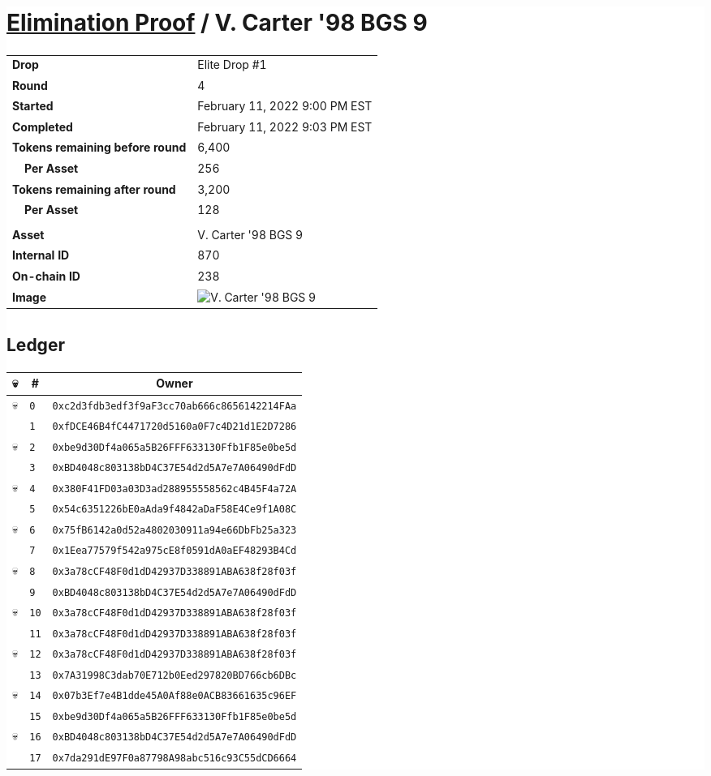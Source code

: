 # [Elimination Proof](./readme.md) / V. Carter &#039;98 BGS 9

|||
|---|---|
| **Drop** | Elite Drop #1 |
| **Round** | 4 |
| **Started** | February 11, 2022 9:00 PM EST |
| **Completed** | February 11, 2022 9:03 PM EST |
| **Tokens remaining before round** | 6,400 |
| **&nbsp;&nbsp;&nbsp;&nbsp;Per Asset** | 256 |
| **Tokens remaining after round** | 3,200 |
| **&nbsp;&nbsp;&nbsp;&nbsp;Per Asset** | 128 |
| | |
| **Asset** | V. Carter &#039;98 BGS 9 |
| **Internal ID** | 870 |
| **On-chain ID** | 238 |
| **Image** | <img src="https://tcdn.blokpax.com/95836cf2-27c0-4dae-8cdc-1d447a9a7492/2a53c1da8f1575bfd824a5422a219e417c499355edd06256b8f539775709344f.png" height="200" alt="V. Carter &#039;98 BGS 9" /> |

## Ledger

| 💀 | # | Owner |
| --- | --- | --- |
| 💀 | `0` | `0xc2d3fdb3edf3f9aF3cc70ab666c8656142214FAa` |
|  | `1` | `0xfDCE46B4fC4471720d5160a0F7c4D21d1E2D7286` |
| 💀 | `2` | `0xbe9d30Df4a065a5B26FFF633130Ffb1F85e0be5d` |
|  | `3` | `0xBD4048c803138bD4C37E54d2d5A7e7A06490dFdD` |
| 💀 | `4` | `0x380F41FD03a03D3ad288955558562c4B45F4a72A` |
|  | `5` | `0x54c6351226bE0aAda9f4842aDaF58E4Ce9f1A08C` |
| 💀 | `6` | `0x75fB6142a0d52a4802030911a94e66DbFb25a323` |
|  | `7` | `0x1Eea77579f542a975cE8f0591dA0aEF48293B4Cd` |
| 💀 | `8` | `0x3a78cCF48F0d1dD42937D338891ABA638f28f03f` |
|  | `9` | `0xBD4048c803138bD4C37E54d2d5A7e7A06490dFdD` |
| 💀 | `10` | `0x3a78cCF48F0d1dD42937D338891ABA638f28f03f` |
|  | `11` | `0x3a78cCF48F0d1dD42937D338891ABA638f28f03f` |
| 💀 | `12` | `0x3a78cCF48F0d1dD42937D338891ABA638f28f03f` |
|  | `13` | `0x7A31998C3dab70E712b0Eed297820BD766cb6DBc` |
| 💀 | `14` | `0x07b3Ef7e4B1dde45A0Af88e0ACB83661635c96EF` |
|  | `15` | `0xbe9d30Df4a065a5B26FFF633130Ffb1F85e0be5d` |
| 💀 | `16` | `0xBD4048c803138bD4C37E54d2d5A7e7A06490dFdD` |
|  | `17` | `0x7da291dE97F0a87798A98abc516c93C55dCD6664` |